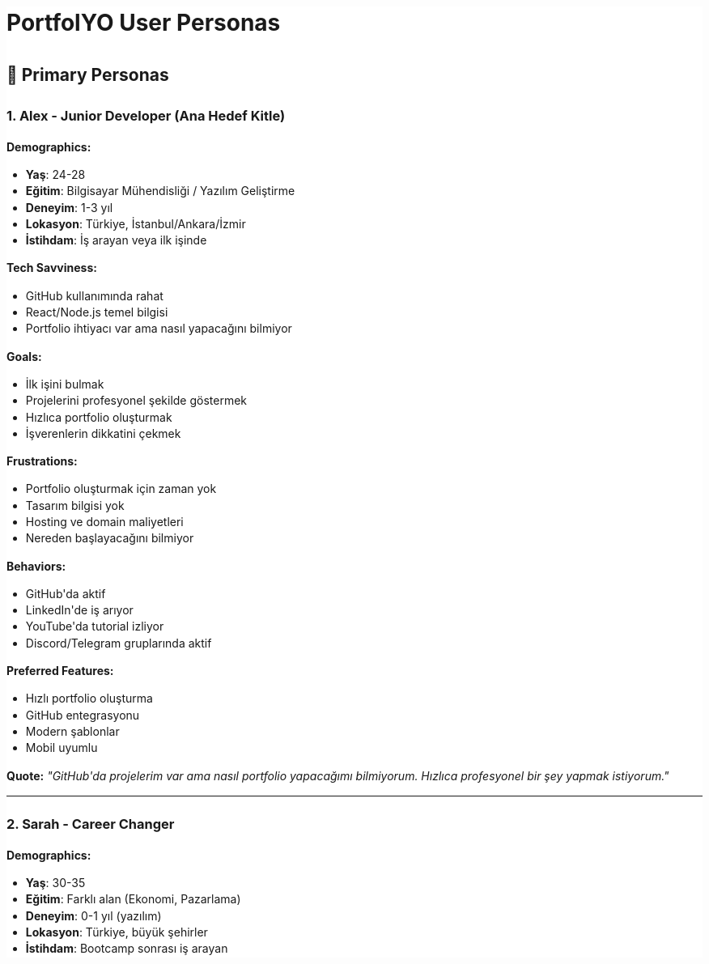 # PortfolYO User Personas

## 🎯 **Primary Personas**

### **1. Alex - Junior Developer (Ana Hedef Kitle)**

**Demographics:**
- **Yaş**: 24-28
- **Eğitim**: Bilgisayar Mühendisliği / Yazılım Geliştirme
- **Deneyim**: 1-3 yıl
- **Lokasyon**: Türkiye, İstanbul/Ankara/İzmir
- **İstihdam**: İş arayan veya ilk işinde

**Tech Savviness:**
- GitHub kullanımında rahat
- React/Node.js temel bilgisi
- Portfolio ihtiyacı var ama nasıl yapacağını bilmiyor

**Goals:**
- İlk işini bulmak
- Projelerini profesyonel şekilde göstermek
- Hızlıca portfolio oluşturmak
- İşverenlerin dikkatini çekmek

**Frustrations:**
- Portfolio oluşturmak için zaman yok
- Tasarım bilgisi yok
- Hosting ve domain maliyetleri
- Nereden başlayacağını bilmiyor

**Behaviors:**
- GitHub'da aktif
- LinkedIn'de iş arıyor
- YouTube'da tutorial izliyor
- Discord/Telegram gruplarında aktif

**Preferred Features:**
- Hızlı portfolio oluşturma
- GitHub entegrasyonu
- Modern şablonlar
- Mobil uyumlu

**Quote:** *"GitHub'da projelerim var ama nasıl portfolio yapacağımı bilmiyorum. Hızlıca profesyonel bir şey yapmak istiyorum."*

---

### **2. Sarah - Career Changer**

**Demographics:**
- **Yaş**: 30-35
- **Eğitim**: Farklı alan (Ekonomi, Pazarlama)
- **Deneyim**: 0-1 yıl (yazılım)
- **Lokasyon**: Türkiye, büyük şehirler
- **İstihdam**: Bootcamp sonrası iş arayan
